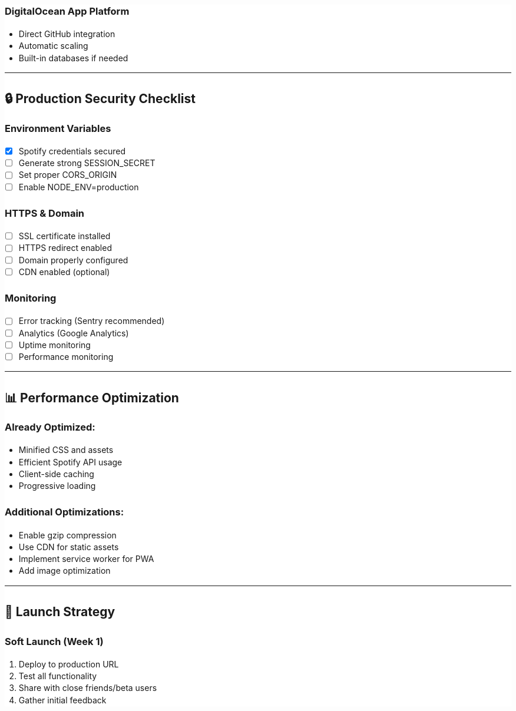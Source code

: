 ### DigitalOcean App Platform
- Direct GitHub integration
- Automatic scaling
- Built-in databases if needed

---

## 🔒 Production Security Checklist

### Environment Variables
- [x] Spotify credentials secured
- [ ] Generate strong SESSION_SECRET
- [ ] Set proper CORS_ORIGIN
- [ ] Enable NODE_ENV=production

### HTTPS & Domain
- [ ] SSL certificate installed
- [ ] HTTPS redirect enabled
- [ ] Domain properly configured
- [ ] CDN enabled (optional)

### Monitoring
- [ ] Error tracking (Sentry recommended)
- [ ] Analytics (Google Analytics)
- [ ] Uptime monitoring
- [ ] Performance monitoring

---

## 📊 Performance Optimization

### Already Optimized:
- Minified CSS and assets
- Efficient Spotify API usage
- Client-side caching
- Progressive loading

### Additional Optimizations:
- Enable gzip compression
- Use CDN for static assets
- Implement service worker for PWA
- Add image optimization

---

## 🚀 Launch Strategy

### Soft Launch (Week 1)
1. Deploy to production URL
2. Test all functionality
3. Share with close friends/beta users
4. Gather initial feedback
